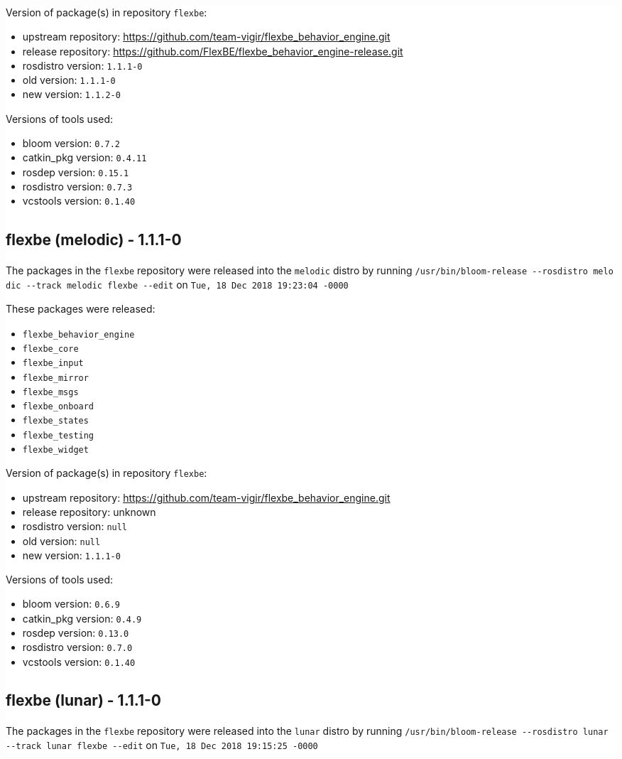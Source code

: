 Version of package(s) in repository `flexbe`:

- upstream repository: https://github.com/team-vigir/flexbe_behavior_engine.git
- release repository: https://github.com/FlexBE/flexbe_behavior_engine-release.git
- rosdistro version: `1.1.1-0`
- old version: `1.1.1-0`
- new version: `1.1.2-0`

Versions of tools used:

- bloom version: `0.7.2`
- catkin_pkg version: `0.4.11`
- rosdep version: `0.15.1`
- rosdistro version: `0.7.3`
- vcstools version: `0.1.40`


## flexbe (melodic) - 1.1.1-0

The packages in the `flexbe` repository were released into the `melodic` distro by running `/usr/bin/bloom-release --rosdistro melodic --track melodic flexbe --edit` on `Tue, 18 Dec 2018 19:23:04 -0000`

These packages were released:
- `flexbe_behavior_engine`
- `flexbe_core`
- `flexbe_input`
- `flexbe_mirror`
- `flexbe_msgs`
- `flexbe_onboard`
- `flexbe_states`
- `flexbe_testing`
- `flexbe_widget`

Version of package(s) in repository `flexbe`:

- upstream repository: https://github.com/team-vigir/flexbe_behavior_engine.git
- release repository: unknown
- rosdistro version: `null`
- old version: `null`
- new version: `1.1.1-0`

Versions of tools used:

- bloom version: `0.6.9`
- catkin_pkg version: `0.4.9`
- rosdep version: `0.13.0`
- rosdistro version: `0.7.0`
- vcstools version: `0.1.40`


## flexbe (lunar) - 1.1.1-0

The packages in the `flexbe` repository were released into the `lunar` distro by running `/usr/bin/bloom-release --rosdistro lunar --track lunar flexbe --edit` on `Tue, 18 Dec 2018 19:15:25 -0000`
